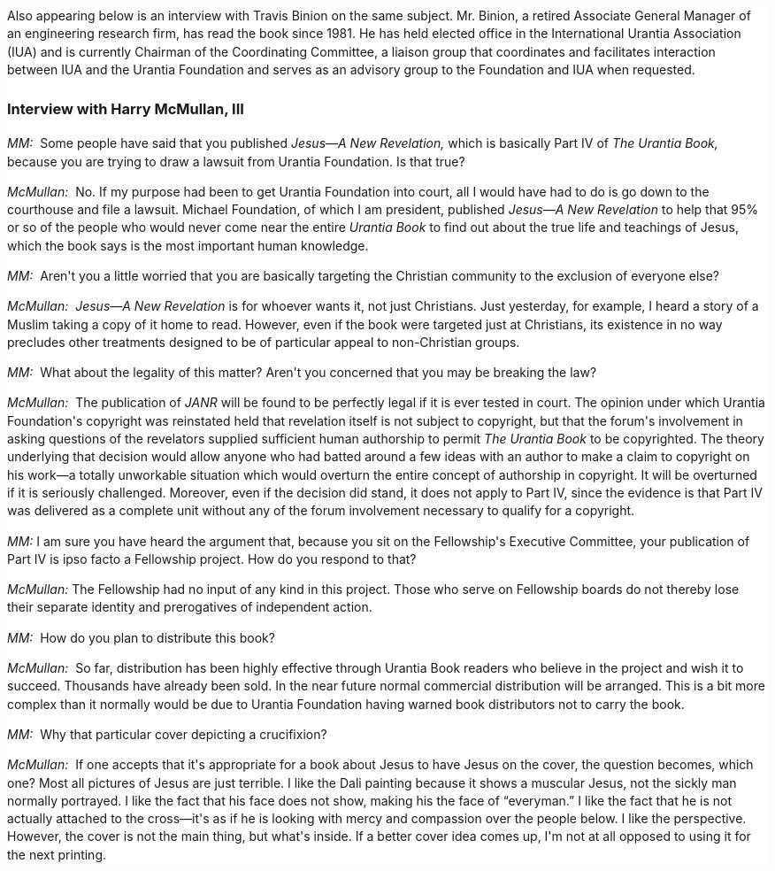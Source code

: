 Also appearing below is an interview with Travis Binion on the same subject. Mr. Binion, a retired Associate General Manager of an engineering research firm, has read the book since 1981. He has held elected office in the International Urantia Association (IUA) and is currently Chairman of the Coordinating Committee, a liaison group that coordinates and facilitates interaction between IUA and the Urantia Foundation and serves as an advisory group to the Foundation and IUA when requested.

### Interview with Harry McMullan, III

_MM:_  Some people have said that you published _Jesus—A New Revelation,_ which is basically Part IV of _The Urantia Book,_ because you are trying to draw a lawsuit from Urantia Foundation. Is that true? 

_McMullan:_  No. If my purpose had been to get Urantia Foundation into court, all I would have had to do is go down to the courthouse and file a lawsuit. Michael Foundation, of which I am president, published _Jesus—A New Revelation_ to help that 95% or so of the people who would never come near the entire _Urantia Book_ to find out about the true life and teachings of Jesus, which the book says is the most important human knowledge.

_MM:_  Aren't you a little worried that you are basically targeting the Christian community to the exclusion of everyone else?

_McMullan:_  _Jesus—A New Revelation_ is for whoever wants it, not just Christians. Just yesterday, for example, I heard a story of a Muslim taking a copy of it home to read. However, even if the book were targeted just at Christians, its existence in no way precludes other treatments designed to be of particular appeal to non-Christian groups.

_MM:_  What about the legality of this matter? Aren't you concerned that you may be breaking the law?

_McMullan:_  The publication of _JANR_ will be found to be perfectly legal if it is ever tested in court. The opinion under which Urantia Foundation's copyright was reinstated held that revelation itself is not subject to copyright, but that the forum's involvement in asking questions of the revelators supplied sufficient human authorship to permit _The Urantia Book_ to be copyrighted. The theory underlying that decision would allow anyone who had batted around a few ideas with an author to make a claim to copyright on his work—a totally unworkable situation which would overturn the entire concept of authorship in copyright. It will be overturned if it is seriously challenged. Moreover, even if the decision did stand, it does not apply to Part IV, since the evidence is that Part IV was delivered as a complete unit without any of the forum involvement necessary to qualify for a copyright.

_MM:_ I am sure you have heard the argument that, because you sit on the Fellowship's Executive Committee, your publication of Part IV is ipso facto a Fellowship project. How do you respond to that?

_McMullan:_ The Fellowship had no input of any kind in this project. Those who serve on Fellowship boards do not thereby lose their separate identity and prerogatives of independent action.

_MM:_  How do you plan to distribute this book?

_McMullan:_  So far, distribution has been highly effective through Urantia Book readers who believe in the project and wish it to succeed. Thousands have already been sold. In the near future normal commercial distribution will be arranged. This is a bit more complex than it normally would be due to Urantia Foundation having warned book distributors not to carry the book.

_MM:_  Why that particular cover depicting a crucifixion?

_McMullan:_  If one accepts that it's appropriate for a book about Jesus to have Jesus on the cover, the question becomes, which one? Most all pictures of Jesus are just terrible. I like the Dali painting because it shows a muscular Jesus, not the sickly man normally portrayed. I like the fact that his face does not show, making his the face of “everyman.” I like the fact that he is not actually attached to the cross—it's as if he is looking with mercy and compassion over the people below. I like the perspective. However, the cover is not the main thing, but what's inside. If a better cover idea comes up, I'm not at all opposed to using it for the next printing.
